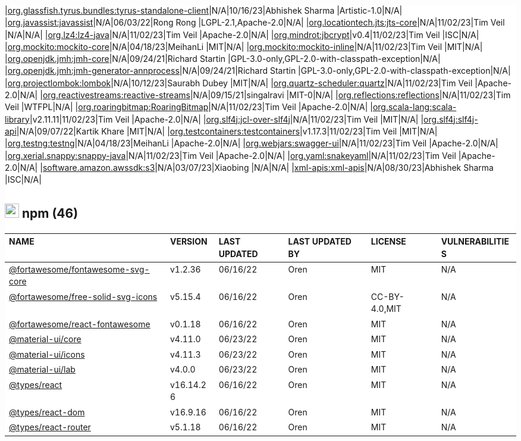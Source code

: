 |[org.glassfish.tyrus.bundles:tyrus-standalone-client]()|N/A|10/16/23|Abhishek Sharma |Artistic-1.0|N/A|
|[org.javassist:javassist](http://www.javassist.org/)|N/A|06/03/22|Rong Rong |LGPL-2.1,Apache-2.0|N/A|
|[org.locationtech.jts:jts-core]()|N/A|11/02/23|Tim Veil |N/A|N/A|
|[org.lz4:lz4-java](https://github.com/lz4/lz4-java)|N/A|11/02/23|Tim Veil |Apache-2.0|N/A|
|[org.mindrot:jbcrypt](https://github.com/djmdjm/jBCrypt)|v0.4|11/02/23|Tim Veil |ISC|N/A|
|[org.mockito:mockito-core](https://github.com/mockito/mockito)|N/A|04/18/23|MeihanLi |MIT|N/A|
|[org.mockito:mockito-inline](http://mockito.org)|N/A|11/02/23|Tim Veil |MIT|N/A|
|[org.openjdk.jmh:jmh-core]()|N/A|09/24/21|Richard Startin |GPL-3.0-only,GPL-2.0-with-classpath-exception|N/A|
|[org.openjdk.jmh:jmh-generator-annprocess]()|N/A|09/24/21|Richard Startin |GPL-3.0-only,GPL-2.0-with-classpath-exception|N/A|
|[org.projectlombok:lombok](https://projectlombok.org)|N/A|10/12/23|Saurabh Dubey |MIT|N/A|
|[org.quartz-scheduler:quartz]()|N/A|11/02/23|Tim Veil |Apache-2.0|N/A|
|[org.reactivestreams:reactive-streams](http://www.reactive-streams.org/)|N/A|09/15/21|singalravi |MIT-0|N/A|
|[org.reflections:reflections](http://github.com/ronmamo/reflections)|N/A|11/02/23|Tim Veil |WTFPL|N/A|
|[org.roaringbitmap:RoaringBitmap](https://github.com/RoaringBitmap/RoaringBitmap)|N/A|11/02/23|Tim Veil |Apache-2.0|N/A|
|[org.scala-lang:scala-library](https://www.scala-lang.org/)|v2.11.11|11/02/23|Tim Veil |Apache-2.0|N/A|
|[org.slf4j:jcl-over-slf4j](http://www.slf4j.org)|N/A|11/02/23|Tim Veil |MIT|N/A|
|[org.slf4j:slf4j-api](http://www.slf4j.org)|N/A|09/07/22|Kartik Khare |MIT|N/A|
|[org.testcontainers:testcontainers](https://testcontainers.org)|v1.17.3|11/02/23|Tim Veil |MIT|N/A|
|[org.testng:testng](http://github.com/cbeust/testng)|N/A|04/18/23|MeihanLi |Apache-2.0|N/A|
|[org.webjars:swagger-ui](http://webjars.org)|N/A|11/02/23|Tim Veil |Apache-2.0|N/A|
|[org.xerial.snappy:snappy-java](https://github.com/xerial/snappy-java)|N/A|11/02/23|Tim Veil |Apache-2.0|N/A|
|[org.yaml:snakeyaml](http://www.snakeyaml.org)|N/A|11/02/23|Tim Veil |Apache-2.0|N/A|
|[software.amazon.awssdk:s3](https://aws.amazon.com/sdkforjava)|N/A|03/07/23|Xiaobing |N/A|N/A|
|[xml-apis:xml-apis](http://xml.apache.org/commons/components/external/)|N/A|08/30/23|Abhishek Sharma |ISC|N/A|


## <img width='24' height='24' src='https://img.stackshare.io/service/1120/lejvzrnlpb308aftn31u.png'/> npm (46)

|NAME|VERSION|LAST UPDATED|LAST UPDATED BY|LICENSE|VULNERABILITIES|
|:------|:------|:------|:------|:------|:------|
|[@fortawesome/fontawesome-svg-core](https://www.npmjs.com/@fortawesome/fontawesome-svg-core)|v1.2.36|06/16/22|Oren |MIT|N/A|
|[@fortawesome/free-solid-svg-icons](https://www.npmjs.com/@fortawesome/free-solid-svg-icons)|v5.15.4|06/16/22|Oren |CC-BY-4.0,MIT|N/A|
|[@fortawesome/react-fontawesome](https://www.npmjs.com/@fortawesome/react-fontawesome)|v0.1.18|06/16/22|Oren |MIT|N/A|
|[@material-ui/core](https://www.npmjs.com/@material-ui/core)|v4.11.0|06/23/22|Oren |MIT|N/A|
|[@material-ui/icons](https://www.npmjs.com/@material-ui/icons)|v4.11.3|06/23/22|Oren |MIT|N/A|
|[@material-ui/lab](https://www.npmjs.com/@material-ui/lab)|v4.0.0|06/23/22|Oren |MIT|N/A|
|[@types/react](https://www.npmjs.com/@types/react)|v16.14.26|06/16/22|Oren |MIT|N/A|
|[@types/react-dom](https://www.npmjs.com/@types/react-dom)|v16.9.16|06/16/22|Oren |MIT|N/A|
|[@types/react-router](https://www.npmjs.com/@types/react-router)|v5.1.18|06/16/22|Oren |MIT|N/A|